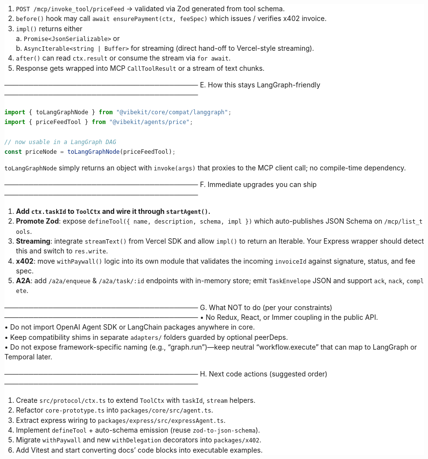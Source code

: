 1. `POST /mcp/invoke_tool/priceFeed` → validated via Zod generated from tool schema.
2. `before()` hook may call `await ensurePayment(ctx, feeSpec)` which issues / verifies x402 invoice.
3. `impl()` returns either  
   a. `Promise<JsonSerializable>` or  
   b. `AsyncIterable<string | Buffer>` for streaming (direct hand-off to Vercel-style streaming).
4. `after()` can read `ctx.result` or consume the stream via `for await`.
5. Response gets wrapped into MCP `CallToolResult` or a stream of text chunks.

────────────────────────────────────────
E. How this stays LangGraph-friendly
────────────────────────────────────────

```ts
import { toLangGraphNode } from "@vibekit/core/compat/langgraph";
import { priceFeedTool } from "@vibekit/agents/price";

// now usable in a LangGraph DAG
const priceNode = toLangGraphNode(priceFeedTool);
```

`toLangGraphNode` simply returns an object with `invoke(args)` that proxies to the MCP client call; no compile-time dependency.

────────────────────────────────────────
F. Immediate upgrades you can ship
────────────────────────────────────────

1. **Add `ctx.taskId` to `ToolCtx` and wire it through `startAgent()`.**
2. **Promote Zod**: expose `defineTool({ name, description, schema, impl })` which auto-publishes JSON Schema on `/mcp/list_tools`.
3. **Streaming**: integrate `streamText()` from Vercel SDK and allow `impl()` to return an Iterable. Your Express wrapper should detect this and switch to `res.write`.
4. **x402**: move `withPaywall()` logic into its own module that validates the incoming `invoiceId` against signature, status, and fee spec.
5. **A2A**: add `/a2a/enqueue` & `/a2a/task/:id` endpoints with in-memory store; emit `TaskEnvelope` JSON and support `ack`, `nack`, `complete`.

────────────────────────────────────────
G. What NOT to do (per your constraints)
────────────────────────────────────────
• No Redux, React, or Immer coupling in the public API.  
• Do not import OpenAI Agent SDK or LangChain packages anywhere in core.  
• Keep compatibility shims in separate `adapters/` folders guarded by optional peerDeps.  
• Do not expose framework-specific naming (e.g., “graph.run”)—keep neutral “workflow.execute” that can map to LangGraph or Temporal later.

────────────────────────────────────────
H. Next code actions (suggested order)
────────────────────────────────────────

1. Create `src/protocol/ctx.ts` to extend `ToolCtx` with `taskId`, `stream` helpers.
2. Refactor `core-prototype.ts` into `packages/core/src/agent.ts`.
3. Extract express wiring to `packages/express/src/expressAgent.ts`.
4. Implement `defineTool` + auto-schema emission (reuse `zod-to-json-schema`).
5. Migrate `withPaywall` and new `withDelegation` decorators into `packages/x402`.
6. Add Vitest and start converting docs’ code blocks into executable examples.
